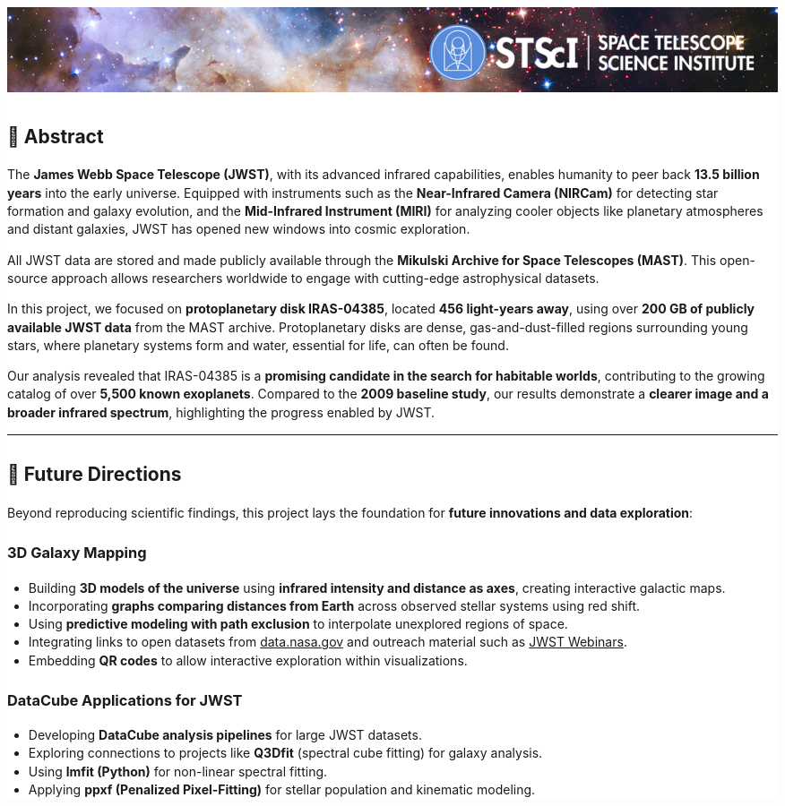 ![](docs/assets/banner1.png)

## 📌 Abstract

The **James Webb Space Telescope (JWST)**, with its advanced infrared capabilities, enables humanity to peer back **13.5 billion years** into the early universe. Equipped with instruments such as the **Near-Infrared Camera (NIRCam)** for detecting star formation and galaxy evolution, and the **Mid-Infrared Instrument (MIRI)** for analyzing cooler objects like planetary atmospheres and distant galaxies, JWST has opened new windows into cosmic exploration.

All JWST data are stored and made publicly available through the **Mikulski Archive for Space Telescopes (MAST)**. This open-source approach allows researchers worldwide to engage with cutting-edge astrophysical datasets.

In this project, we focused on **protoplanetary disk IRAS-04385**, located **456 light-years away**, using over **200 GB of publicly available JWST data** from the MAST archive. Protoplanetary disks are dense, gas-and-dust-filled regions surrounding young stars, where planetary systems form and water, essential for life, can often be found.

Our analysis revealed that IRAS-04385 is a **promising candidate in the search for habitable worlds**, contributing to the growing catalog of over **5,500 known exoplanets**. Compared to the **2009 baseline study**, our results demonstrate a **clearer image and a broader infrared spectrum**, highlighting the progress enabled by JWST.

---

## 🔮 Future Directions

Beyond reproducing scientific findings, this project lays the foundation for **future innovations and data exploration**:

### 3D Galaxy Mapping

- Building **3D models of the universe** using **infrared intensity and distance as axes**, creating interactive galactic maps.
- Incorporating **graphs comparing distances from Earth** across observed stellar systems using red shift.
- Using **predictive modeling with path exclusion** to interpolate unexplored regions of space.
- Integrating links to open datasets from [data.nasa.gov](https://data.nasa.gov) and outreach material such as [JWST Webinars](https://www.stsci.edu/jwst/science-execution/jwebbinars).
- Embedding **QR codes** to allow interactive exploration within visualizations.

### DataCube Applications for JWST

- Developing **DataCube analysis pipelines** for large JWST datasets.
- Exploring connections to projects like **Q3Dfit** (spectral cube fitting) for galaxy analysis.
- Using **lmfit (Python)** for non-linear spectral fitting.
- Applying **ppxf (Penalized Pixel-Fitting)** for stellar population and kinematic modeling.
